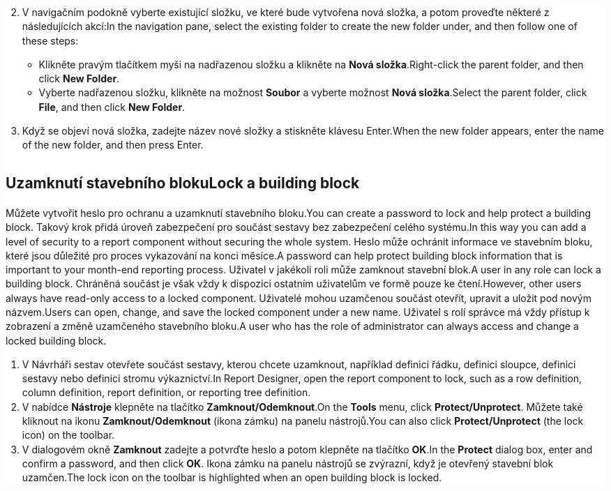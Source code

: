 2. <span data-ttu-id="1e84b-147">V navigačním podokně vyberte existující složku, ve které bude vytvořena nová složka, a potom proveďte některé z následujících akcí:</span><span class="sxs-lookup"><span data-stu-id="1e84b-147">In the navigation pane, select the existing folder to create the new folder under, and then follow one of these steps:</span></span>

    - <span data-ttu-id="1e84b-148">Klikněte pravým tlačítkem myši na nadřazenou složku a klikněte na **Nová složka**.</span><span class="sxs-lookup"><span data-stu-id="1e84b-148">Right-click the parent folder, and then click **New Folder**.</span></span>
    - <span data-ttu-id="1e84b-149">Vyberte nadřazenou složku, klikněte na možnost **Soubor** a vyberte možnost **Nová složka**.</span><span class="sxs-lookup"><span data-stu-id="1e84b-149">Select the parent folder, click **File**, and then click **New Folder**.</span></span>

3. <span data-ttu-id="1e84b-150">Když se objeví nová složka, zadejte název nové složky a stiskněte klávesu Enter.</span><span class="sxs-lookup"><span data-stu-id="1e84b-150">When the new folder appears, enter the name of the new folder, and then press Enter.</span></span>

## <a name="lock-a-building-block"></a><span data-ttu-id="1e84b-151"> Uzamknutí stavebního bloku</span><span class="sxs-lookup"><span data-stu-id="1e84b-151">Lock a building block</span></span>
<span data-ttu-id="1e84b-152">Můžete vytvořit heslo pro ochranu a uzamknutí stavebního bloku.</span><span class="sxs-lookup"><span data-stu-id="1e84b-152">You can create a password to lock and help protect a building block.</span></span> <span data-ttu-id="1e84b-153">Takový krok přidá úroveň zabezpečení pro součást sestavy bez zabezpečení celého systému.</span><span class="sxs-lookup"><span data-stu-id="1e84b-153">In this way you can add a level of security to a report component without securing the whole system.</span></span> <span data-ttu-id="1e84b-154">Heslo může ochránit informace ve stavebním bloku, které jsou důležité pro proces vykazování na konci měsíce.</span><span class="sxs-lookup"><span data-stu-id="1e84b-154">A password can help protect building block information that is important to your month-end reporting process.</span></span> <span data-ttu-id="1e84b-155">Uživatel v jakékoli roli může zamknout stavební blok.</span><span class="sxs-lookup"><span data-stu-id="1e84b-155">A user in any role can lock a building block.</span></span> <span data-ttu-id="1e84b-156">Chráněná součást je však vždy k dispozici ostatním uživatelům ve formě pouze ke čtení.</span><span class="sxs-lookup"><span data-stu-id="1e84b-156">However, other users always have read-only access to a locked component.</span></span> <span data-ttu-id="1e84b-157">Uživatelé mohou uzamčenou součást otevřít, upravit a uložit pod novým názvem.</span><span class="sxs-lookup"><span data-stu-id="1e84b-157">Users can open, change, and save the locked component under a new name.</span></span> <span data-ttu-id="1e84b-158">Uživatel s rolí správce má vždy přístup k zobrazení a změně uzamčeného stavebního bloku.</span><span class="sxs-lookup"><span data-stu-id="1e84b-158">A user who has the role of administrator can always access and change a locked building block.</span></span>

1. <span data-ttu-id="1e84b-159">V Návrháři sestav otevřete součást sestavy, kterou chcete uzamknout, například definici řádku, definici sloupce, definici sestavy nebo definici stromu výkaznictví.</span><span class="sxs-lookup"><span data-stu-id="1e84b-159">In Report Designer, open the report component to lock, such as a row definition, column definition, report definition, or reporting tree definition.</span></span>
2. <span data-ttu-id="1e84b-160">V nabídce **Nástroje** klepněte na tlačítko **Zamknout/Odemknout**.</span><span class="sxs-lookup"><span data-stu-id="1e84b-160">On the **Tools** menu, click **Protect/Unprotect**.</span></span> <span data-ttu-id="1e84b-161">Můžete také kliknout na ikonu **Zamknout/Odemknout** (ikona zámku) na panelu nástrojů.</span><span class="sxs-lookup"><span data-stu-id="1e84b-161">You can also click **Protect/Unprotect** (the lock icon) on the toolbar.</span></span>
3. <span data-ttu-id="1e84b-162">V dialogovém okně **Zamknout** zadejte a potvrďte heslo a potom klepněte na tlačítko **OK**.</span><span class="sxs-lookup"><span data-stu-id="1e84b-162">In the **Protect** dialog box, enter and confirm a password, and then click **OK**.</span></span> <span data-ttu-id="1e84b-163">Ikona zámku na panelu nástrojů se zvýrazní, když je otevřený stavební blok uzamčen.</span><span class="sxs-lookup"><span data-stu-id="1e84b-163">The lock icon on the toolbar is highlighted when an open building block is locked.</span></span>
